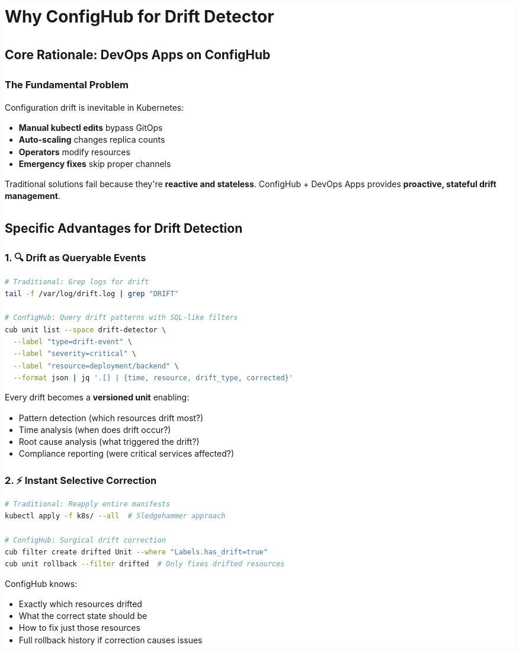# Why ConfigHub for Drift Detector

## Core Rationale: DevOps Apps on ConfigHub

### The Fundamental Problem
Configuration drift is inevitable in Kubernetes:
- **Manual kubectl edits** bypass GitOps
- **Auto-scaling** changes replica counts
- **Operators** modify resources
- **Emergency fixes** skip proper channels

Traditional solutions fail because they're **reactive and stateless**. ConfigHub + DevOps Apps provides **proactive, stateful drift management**.

## Specific Advantages for Drift Detection

### 1. 🔍 **Drift as Queryable Events**
```bash
# Traditional: Grep logs for drift
tail -f /var/log/drift.log | grep "DRIFT"

# ConfigHub: Query drift patterns with SQL-like filters
cub unit list --space drift-detector \
  --label "type=drift-event" \
  --label "severity=critical" \
  --label "resource=deployment/backend" \
  --format json | jq '.[] | {time, resource, drift_type, corrected}'
```

Every drift becomes a **versioned unit** enabling:
- Pattern detection (which resources drift most?)
- Time analysis (when does drift occur?)
- Root cause analysis (what triggered the drift?)
- Compliance reporting (were critical services affected?)

### 2. ⚡ **Instant Selective Correction**
```bash
# Traditional: Reapply entire manifests
kubectl apply -f k8s/ --all  # Sledgehammer approach

# ConfigHub: Surgical drift correction
cub filter create drifted Unit --where "Labels.has_drift=true"
cub unit rollback --filter drifted  # Only fixes drifted resources
```

ConfigHub knows:
- Exactly which resources drifted
- What the correct state should be
- How to fix just those resources
- Full rollback history if correction causes issues
